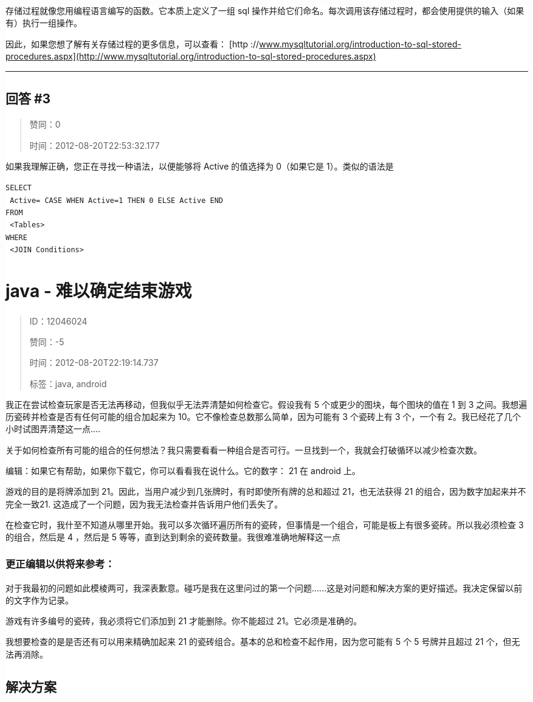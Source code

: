存储过程就像您用编程语言编写的函数。它本质上定义了一组 sql 操作并给它们命名。每次调用该存储过程时，都会使用提供的输入（如果有）执行一组操作。

因此，如果您想了解有关存储过程的更多信息，可以查看： [http ://www.mysqltutorial.org/introduction-to-sql-stored-procedures.aspx](http://www.mysqltutorial.org/introduction-to-sql-stored-procedures.aspx)

* * *

## 回答 #3

> 赞同：0
> 
> 时间：2012-08-20T22:53:32.177

如果我理解正确，您正在寻找一种语法，以便能够将 Active 的值选择为 0（如果它是 1）。类似的语法是

```
SELECT 
 Active= CASE WHEN Active=1 THEN 0 ELSE Active END
FROM
 <Tables>
WHERE
 <JOIN Conditions> 
```

# java - 难以确定结束游戏

> ID：12046024
> 
> 赞同：-5
> 
> 时间：2012-08-20T22:19:14.737
> 
> 标签：java, android

我正在尝试检查玩家是否无法再移动，但我似乎无法弄清楚如何检查它。假设我有 5 个或更少的图块，每个图块的值在 1 到 3 之间。我想遍历瓷砖并检查是否有任何可能的组合加起来为 10。它不像检查总数那么简单，因为可能有 3 个瓷砖上有 3 个，一个有 2。我已经花了几个小时试图弄清楚这一点....

关于如何检查所有可能的组合的任何想法？我只需要看看一种组合是否可行。一旦找到一个，我就会打破循环以减少检查次数。

编辑：如果它有帮助，如果你下载它，你可以看看我在说什么。它的数字： 21 在 android 上。

游戏的目的是将牌添加到 21。因此，当用户减少到几张牌时，有时即使所有牌的总和超过 21，也无法获得 21 的组合，因为数字加起来并不完全一致21\. 这造成了一个问题，因为我无法检查并告诉用户他们丢失了。

在检查它时，我什至不知道从哪里开始。我可以多次循环遍历所有的瓷砖，但事情是一个组合，可能是板上有很多瓷砖。所以我必须检查 3 的组合，然后是 4 ，然后是 5 等等，直到达到剩余的瓷砖数量。我很难准确地解释这一点

### 更正编辑以供将来参考：

对于我最初的问题如此模棱两可，我深表歉意。碰巧是我在这里问过的第一个问题......这是对问题和解决方案的更好描述。我决定保留以前的文字作为记录。

游戏有许多编号的瓷砖，我必须将它们添加到 21 才能删除。你不能超过 21。它必须是准确的。

我想要检查的是是否还有可以用来精确加起来 21 的瓷砖组合。基本的总和检查不起作用，因为您可能有 5 个 5 号牌并且超过 21 个，但无法再消除。

## 解决方案
